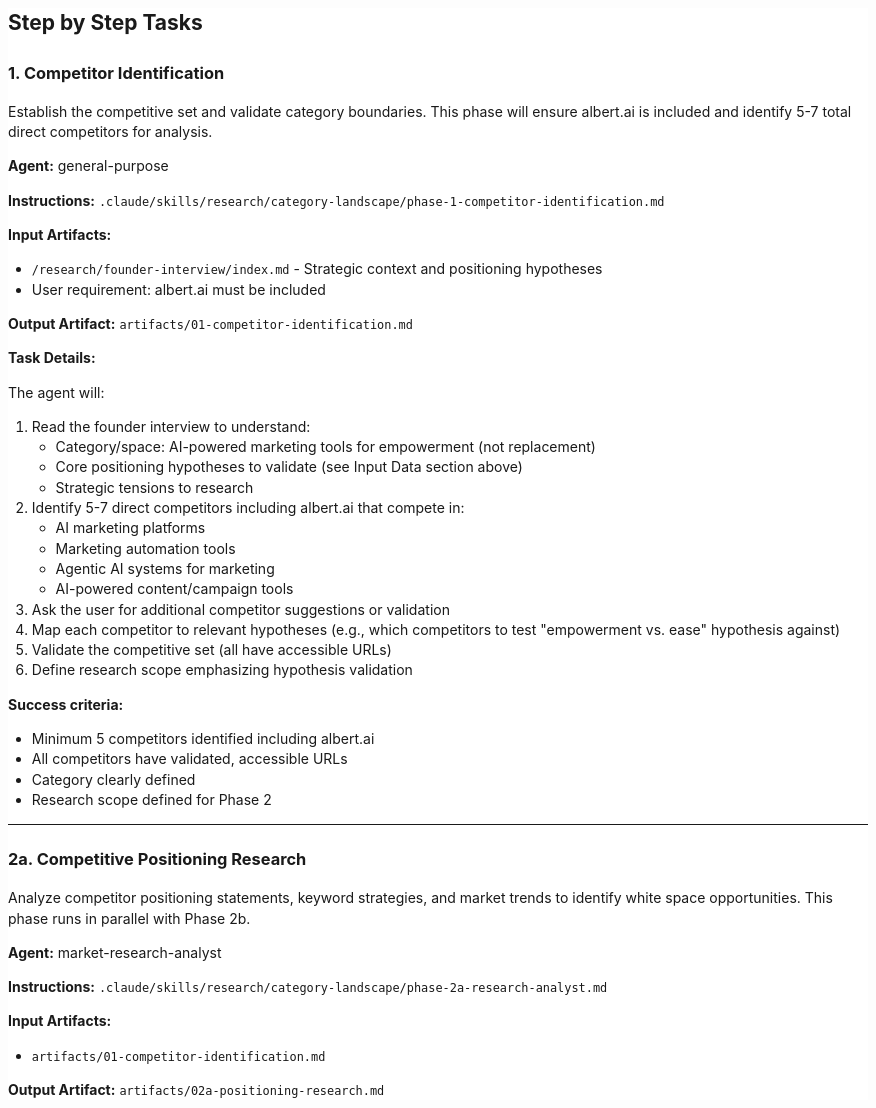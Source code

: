 ## Step by Step Tasks

### 1. Competitor Identification

Establish the competitive set and validate category boundaries. This phase will ensure albert.ai is included and identify 5-7 total direct competitors for analysis.

**Agent:** general-purpose

**Instructions:** `.claude/skills/research/category-landscape/phase-1-competitor-identification.md`

**Input Artifacts:**
- `/research/founder-interview/index.md` - Strategic context and positioning hypotheses
- User requirement: albert.ai must be included

**Output Artifact:** `artifacts/01-competitor-identification.md`

**Task Details:**

The agent will:
1. Read the founder interview to understand:
   - Category/space: AI-powered marketing tools for empowerment (not replacement)
   - Core positioning hypotheses to validate (see Input Data section above)
   - Strategic tensions to research
2. Identify 5-7 direct competitors including albert.ai that compete in:
   - AI marketing platforms
   - Marketing automation tools
   - Agentic AI systems for marketing
   - AI-powered content/campaign tools
3. Ask the user for additional competitor suggestions or validation
4. Map each competitor to relevant hypotheses (e.g., which competitors to test "empowerment vs. ease" hypothesis against)
5. Validate the competitive set (all have accessible URLs)
6. Define research scope emphasizing hypothesis validation

**Success criteria:**
- Minimum 5 competitors identified including albert.ai
- All competitors have validated, accessible URLs
- Category clearly defined
- Research scope defined for Phase 2

---

### 2a. Competitive Positioning Research

Analyze competitor positioning statements, keyword strategies, and market trends to identify white space opportunities. This phase runs in parallel with Phase 2b.

**Agent:** market-research-analyst

**Instructions:** `.claude/skills/research/category-landscape/phase-2a-research-analyst.md`

**Input Artifacts:**
- `artifacts/01-competitor-identification.md`

**Output Artifact:** `artifacts/02a-positioning-research.md`
